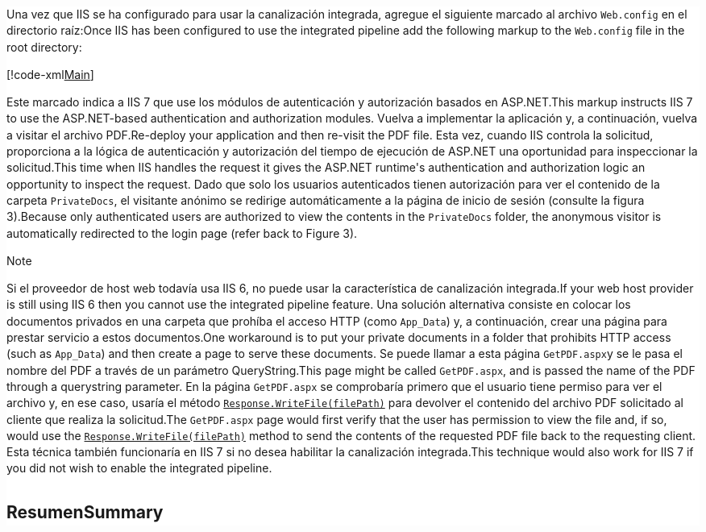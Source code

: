 <span data-ttu-id="a6c61-199">Una vez que IIS se ha configurado para usar la canalización integrada, agregue el siguiente marcado al archivo `Web.config` en el directorio raíz:</span><span class="sxs-lookup"><span data-stu-id="a6c61-199">Once IIS has been configured to use the integrated pipeline add the following markup to the `Web.config` file in the root directory:</span></span>

[!code-xml[Main](core-differences-between-iis-and-the-asp-net-development-server-vb/samples/sample5.xml)]

<span data-ttu-id="a6c61-200">Este marcado indica a IIS 7 que use los módulos de autenticación y autorización basados en ASP.NET.</span><span class="sxs-lookup"><span data-stu-id="a6c61-200">This markup instructs IIS 7 to use the ASP.NET-based authentication and authorization modules.</span></span> <span data-ttu-id="a6c61-201">Vuelva a implementar la aplicación y, a continuación, vuelva a visitar el archivo PDF.</span><span class="sxs-lookup"><span data-stu-id="a6c61-201">Re-deploy your application and then re-visit the PDF file.</span></span> <span data-ttu-id="a6c61-202">Esta vez, cuando IIS controla la solicitud, proporciona a la lógica de autenticación y autorización del tiempo de ejecución de ASP.NET una oportunidad para inspeccionar la solicitud.</span><span class="sxs-lookup"><span data-stu-id="a6c61-202">This time when IIS handles the request it gives the ASP.NET runtime's authentication and authorization logic an opportunity to inspect the request.</span></span> <span data-ttu-id="a6c61-203">Dado que solo los usuarios autenticados tienen autorización para ver el contenido de la carpeta `PrivateDocs`, el visitante anónimo se redirige automáticamente a la página de inicio de sesión (consulte la figura 3).</span><span class="sxs-lookup"><span data-stu-id="a6c61-203">Because only authenticated users are authorized to view the contents in the `PrivateDocs` folder, the anonymous visitor is automatically redirected to the login page (refer back to Figure 3).</span></span>

> [!NOTE]
> <span data-ttu-id="a6c61-204">Si el proveedor de host web todavía usa IIS 6, no puede usar la característica de canalización integrada.</span><span class="sxs-lookup"><span data-stu-id="a6c61-204">If your web host provider is still using IIS 6 then you cannot use the integrated pipeline feature.</span></span> <span data-ttu-id="a6c61-205">Una solución alternativa consiste en colocar los documentos privados en una carpeta que prohíba el acceso HTTP (como `App_Data`) y, a continuación, crear una página para prestar servicio a estos documentos.</span><span class="sxs-lookup"><span data-stu-id="a6c61-205">One workaround is to put your private documents in a folder that prohibits HTTP access (such as `App_Data`) and then create a page to serve these documents.</span></span> <span data-ttu-id="a6c61-206">Se puede llamar a esta página `GetPDF.aspx`y se le pasa el nombre del PDF a través de un parámetro QueryString.</span><span class="sxs-lookup"><span data-stu-id="a6c61-206">This page might be called `GetPDF.aspx`, and is passed the name of the PDF through a querystring parameter.</span></span> <span data-ttu-id="a6c61-207">En la página `GetPDF.aspx` se comprobaría primero que el usuario tiene permiso para ver el archivo y, en ese caso, usaría el método [`Response.WriteFile(filePath)`](https://msdn.microsoft.com/library/system.web.httpresponse.writefile.aspx) para devolver el contenido del archivo PDF solicitado al cliente que realiza la solicitud.</span><span class="sxs-lookup"><span data-stu-id="a6c61-207">The `GetPDF.aspx` page would first verify that the user has permission to view the file and, if so, would use the [`Response.WriteFile(filePath)`](https://msdn.microsoft.com/library/system.web.httpresponse.writefile.aspx) method to send the contents of the requested PDF file back to the requesting client.</span></span> <span data-ttu-id="a6c61-208">Esta técnica también funcionaría en IIS 7 si no desea habilitar la canalización integrada.</span><span class="sxs-lookup"><span data-stu-id="a6c61-208">This technique would also work for IIS 7 if you did not wish to enable the integrated pipeline.</span></span>

## <a name="summary"></a><span data-ttu-id="a6c61-209">Resumen</span><span class="sxs-lookup"><span data-stu-id="a6c61-209">Summary</span></span>
